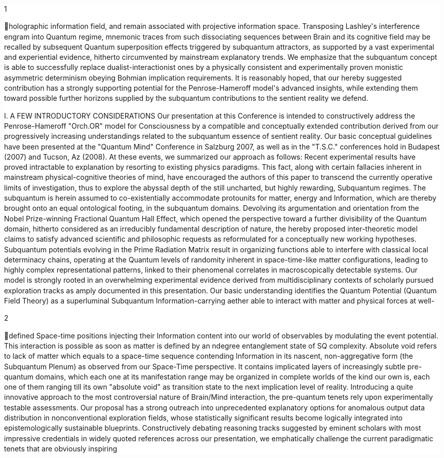 1

holographic information field, and remain associated with projective information space.
Transposing Lashley's interference engram into Quantum regime, mnemonic traces from such
dissociating sequences between Brain and its cognitive field may be recalled by subsequent Quantum
superposition effects triggered by subquantum attractors, as supported by a vast experimental and
experiential evidence, hitherto circumvented by mainstream explanatory trends.
We emphasize that the subquantum concept is able to successfully replace dualist-interactionist ones
by a physically consistent and experimentally proven monistic asymmetric determinism obeying
Bohmian implication requirements.
It is reasonably hoped, that our hereby suggested contribution has a strongly supporting potential for
the Penrose-Hameroff model's advanced insights, while extending them toward possible further
horizons supplied by the subquantum contributions to the sentient reality we defend.

I. A FEW INTRODUCTORY CONSIDERATIONS
Our presentation at this Conference is intended to constructively address the Penrose-Hameroff
"Orch.OR" model for Consciousness by a compatible and conceptually extended contribution derived
from our progressively increasing understandings related to the subquantum essence of sentient
reality. Our basic conceptual guidelines have been presented at the "Quantum Mind" Conference in
Salzburg 2007, as well as in the "T.S.C." conferences hold in Budapest (2007) and Tucson, Az (2008).
At these events, we summarized our approach as follows:
Recent experimental results have proved intractable to explanation by resorting to existing physics
paradigms. This fact, along with certain fallacies inherent in mainstream physical-cognitive theories
of mind, have encouraged the authors of this paper to transcend the currently operative limits of
investigation, thus to explore the abyssal depth of the still uncharted, but highly rewarding,
Subquantum regimes. The subquantum is herein assumed to co-existentially accommodate protounits for matter, energy and Information, which are thereby brought onto an equal ontological
footing, in the subquantum domains.
Devolving its argumentation and orientation from the Nobel Prize-winning Fractional Quantum Hall
Effect, which opened the perspective toward a further divisibility of the Quantum domain, hitherto
considered as an irreducibly fundamental description of nature, the hereby proposed inter-theoretic
model claims to satisfy advanced scientific and philosophic requests as reformulated for a
conceptually new working hypotheses. Subquantum potentials evolving in the Prime Radiation
Matrix result in organizing functions able to interfere with classical local determinacy chains,
operating at the Quantum levels of randomity inherent in space-time-like matter configurations,
leading to highly complex representational patterns, linked to their phenomenal correlates in
macroscopically detectable systems. Our model is strongly rooted in an overwhelming experimental
evidence derived from multidisciplinary contexts of scholarly pursued exploration tracks as amply
documented in this presentation.
Our basic understanding identifies the Quantum Potential (Quantum Field Theory) as a superluminal
Subquantum Information-carrying aether able to interact with matter and physical forces at well-

2

defined Space-time positions injecting their Information content into our world of observables by
modulating the event potential. This interaction is possible as soon as matter is defined by an ndegree entanglement state of SQ complexity. Absolute void refers to lack of matter which equals to a
space-time sequence contending Information in its nascent, non-aggregative form (the Subquantum
Plenum) as observed from our Space-Time perspective. It contains implicated layers of increasingly
subtle pre-quantum domains, which each one at its manifestation range may be organized in
complete worlds of the kind our own is, each one of them ranging till its own "absolute void" as
transition state to the next implication level of reality.
Introducing a quite innovative approach to the most controversial nature of Brain/Mind interaction,
the pre-quantum tenets rely upon experimentally testable assessments. Our proposal has a strong
outreach into unprecedented explanatory options for anomalous output data distribution in nonconventional exploration fields, whose statistically significant results become logically integrated
into epistemologically sustainable blueprints. Constructively debating reasoning tracks suggested by
eminent scholars with most impressive credentials in widely quoted references across our
presentation, we emphatically challenge the current paradigmatic tenets that are obviously inspiring